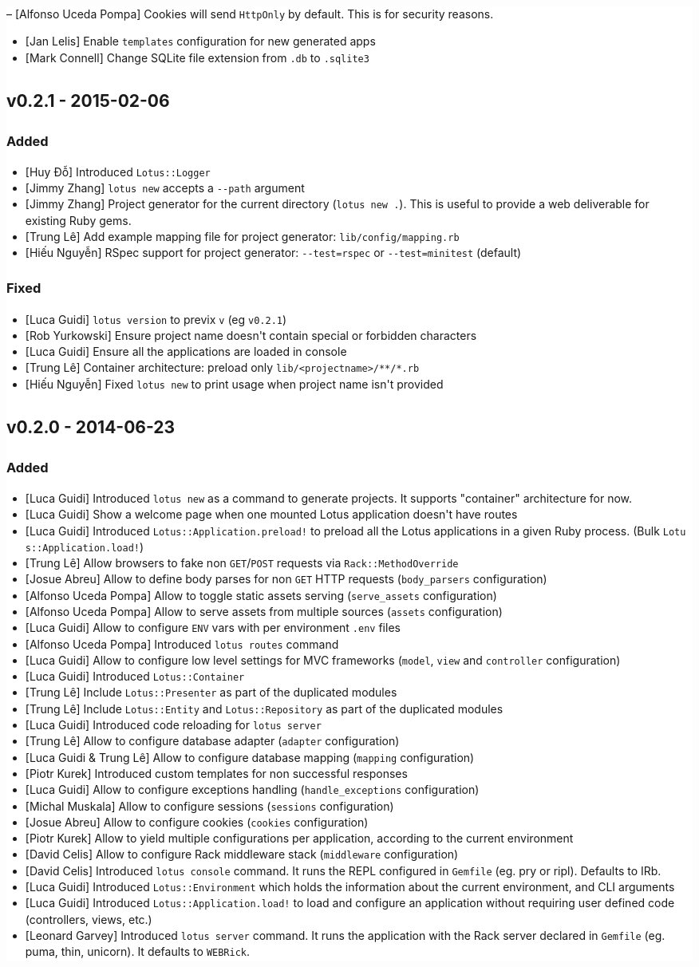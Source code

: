 – [Alfonso Uceda Pompa] Cookies will send `HttpOnly` by default. This is for security reasons.

- [Jan Lelis] Enable `templates` configuration for new generated apps
- [Mark Connell] Change SQLite file extension from `.db` to `.sqlite3`

## v0.2.1 - 2015-02-06

### Added

- [Huy Đỗ] Introduced `Lotus::Logger`
- [Jimmy Zhang] `lotus new` accepts a `--path` argument
- [Jimmy Zhang] Project generator for the current directory (`lotus new .`). This is useful to provide a web deliverable for existing Ruby gems.
- [Trung Lê] Add example mapping file for project generator: `lib/config/mapping.rb`
- [Hiếu Nguyễn] RSpec support for project generator: `--test=rspec` or `--test=minitest` (default)

### Fixed

- [Luca Guidi] `lotus version` to previx `v` (eg `v0.2.1`)
- [Rob Yurkowski] Ensure project name doesn't contain special or forbidden characters
- [Luca Guidi] Ensure all the applications are loaded in console
- [Trung Lê] Container architecture: preload only `lib/<projectname>/**/*.rb`
- [Hiếu Nguyễn] Fixed `lotus new` to print usage when project name isn't provided

## v0.2.0 - 2014-06-23

### Added

- [Luca Guidi] Introduced `lotus new` as a command to generate projects. It supports "container" architecture for now.
- [Luca Guidi] Show a welcome page when one mounted Lotus application doesn't have routes
- [Luca Guidi] Introduced `Lotus::Application.preload!` to preload all the Lotus applications in a given Ruby process. (Bulk `Lotus::Application.load!`)
- [Trung Lê] Allow browsers to fake non `GET`/`POST` requests via `Rack::MethodOverride`
- [Josue Abreu] Allow to define body parses for non `GET` HTTP requests (`body_parsers` configuration)
- [Alfonso Uceda Pompa] Allow to toggle static assets serving (`serve_assets` configuration)
- [Alfonso Uceda Pompa] Allow to serve assets from multiple sources (`assets` configuration)
- [Luca Guidi] Allow to configure `ENV` vars with per environment `.env` files
- [Alfonso Uceda Pompa] Introduced `lotus routes` command
- [Luca Guidi] Allow to configure low level settings for MVC frameworks (`model`, `view` and `controller` configuration)
- [Luca Guidi] Introduced `Lotus::Container`
- [Trung Lê] Include `Lotus::Presenter` as part of the duplicated modules
- [Trung Lê] Include `Lotus::Entity` and `Lotus::Repository` as part of the duplicated modules
- [Luca Guidi] Introduced code reloading for `lotus server`
- [Trung Lê] Allow to configure database adapter (`adapter` configuration)
- [Luca Guidi & Trung Lê] Allow to configure database mapping (`mapping` configuration)
- [Piotr Kurek] Introduced custom templates for non successful responses
- [Luca Guidi] Allow to configure exceptions handling (`handle_exceptions` configuration)
- [Michal Muskala] Allow to configure sessions (`sessions` configuration)
- [Josue Abreu] Allow to configure cookies (`cookies` configuration)
- [Piotr Kurek] Allow to yield multiple configurations per application, according to the current environment
- [David Celis] Allow to configure Rack middleware stack (`middleware` configuration)
- [David Celis] Introduced `lotus console` command. It runs the REPL configured in `Gemfile` (eg. pry or ripl). Defaults to IRb.
- [Luca Guidi] Introduced `Lotus::Environment` which holds the information about the current environment, and CLI arguments
- [Luca Guidi] Introduced `Lotus::Application.load!` to load and configure an application without requiring user defined code (controllers, views, etc.)
- [Leonard Garvey] Introduced `lotus server` command. It runs the application with the Rack server declared in `Gemfile` (eg. puma, thin, unicorn). It defaults to `WEBRick`.

[unreleased]: https://github.com/hanami/hanami/compare/v2.3.0.beta1...HEAD
